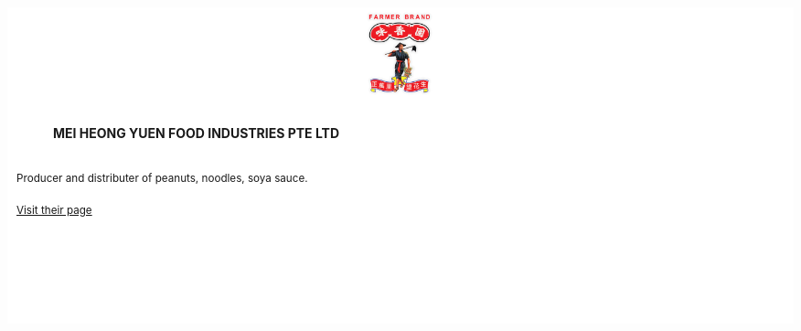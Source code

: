 <div style="flex: 1 1 47%; margin: 10px; display: block;" class="card sgds">
	<div style="margin-top: 15px" class="sgds-card-image">
		<figure style="height: 100px;display: flex;justify-content: center;flex-direction: column;" class="sgds-image">
			<img style="object-fit: scale-down; max-width: 100%; max-height: 100%;" src="/images/mhy_logo.png">
		</figure>
	</div>
	<div class="sgds-card-content">
		<figure style="display: flex;justify-content: center;flex-direction: column;" class="sgds-content">
			<p style="text-transform: uppercase;"><strong>Mei Heong Yuen Food Industries Pte Ltd</strong></p>
		</figure>
		<p>
			<small>Producer and distributer of peanuts, noodles, soya sauce.</small>
		</p>
		<p>
			<a target="_blank" href="/mei-heong-yuen">
				<small>Visit their page</small>
			</a>
		</p>
	</div>
</div>

<div style="flex: 1 1 47%; margin: 10px; display: block;" class="card sgds">
	<div style="margin-top: 15px" class="sgds-card-image">
		<figure style="height: 100px;display: flex;justify-content: center;flex-direction: column;" class="sgds-image">